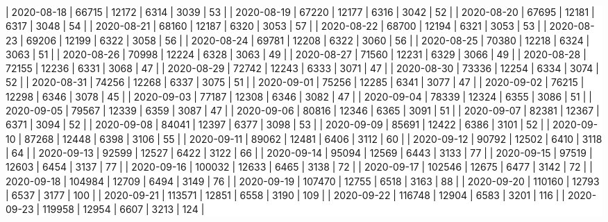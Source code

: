 | 2020-08-18 | 66715 | 12172 | 6314 | 3039 | 53 |
| 2020-08-19 | 67220 | 12177 | 6316 | 3042 | 52 |
| 2020-08-20 | 67695 | 12181 | 6317 | 3048 | 54 |
| 2020-08-21 | 68160 | 12187 | 6320 | 3053 | 57 |
| 2020-08-22 | 68700 | 12194 | 6321 | 3053 | 53 |
| 2020-08-23 | 69206 | 12199 | 6322 | 3058 | 56 |
| 2020-08-24 | 69781 | 12208 | 6322 | 3060 | 56 |
| 2020-08-25 | 70380 | 12218 | 6324 | 3063 | 51 |
| 2020-08-26 | 70998 | 12224 | 6328 | 3063 | 49 |
| 2020-08-27 | 71560 | 12231 | 6329 | 3066 | 49 |
| 2020-08-28 | 72155 | 12236 | 6331 | 3068 | 47 |
| 2020-08-29 | 72742 | 12243 | 6333 | 3071 | 47 |
| 2020-08-30 | 73336 | 12254 | 6334 | 3074 | 52 |
| 2020-08-31 | 74256 | 12268 | 6337 | 3075 | 51 |
| 2020-09-01 | 75256 | 12285 | 6341 | 3077 | 47 |
| 2020-09-02 | 76215 | 12298 | 6346 | 3078 | 45 |
| 2020-09-03 | 77187 | 12308 | 6346 | 3082 | 47 |
| 2020-09-04 | 78339 | 12324 | 6355 | 3086 | 51 |
| 2020-09-05 | 79567 | 12339 | 6359 | 3087 | 47 |
| 2020-09-06 | 80816 | 12346 | 6365 | 3091 | 51 |
| 2020-09-07 | 82381 | 12367 | 6371 | 3094 | 52 |
| 2020-09-08 | 84041 | 12397 | 6377 | 3098 | 53 |
| 2020-09-09 | 85691 | 12422 | 6386 | 3101 | 52 |
| 2020-09-10 | 87268 | 12448 | 6398 | 3106 | 55 |
| 2020-09-11 | 89062 | 12481 | 6406 | 3112 | 60 |
| 2020-09-12 | 90792 | 12502 | 6410 | 3118 | 64 |
| 2020-09-13 | 92599 | 12527 | 6422 | 3122 | 66 |
| 2020-09-14 | 95094 | 12569 | 6443 | 3133 | 77 |
| 2020-09-15 | 97519 | 12603 | 6454 | 3137 | 77 |
| 2020-09-16 | 100032 | 12633 | 6465 | 3138 | 72 |
| 2020-09-17 | 102546 | 12675 | 6477 | 3142 | 72 |
| 2020-09-18 | 104984 | 12709 | 6494 | 3149 | 76 |
| 2020-09-19 | 107470 | 12755 | 6518 | 3163 | 88 |
| 2020-09-20 | 110160 | 12793 | 6537 | 3177 | 100 |
| 2020-09-21 | 113571 | 12851 | 6558 | 3190 | 109 |
| 2020-09-22 | 116748 | 12904 | 6583 | 3201 | 116 |
| 2020-09-23 | 119958 | 12954 | 6607 | 3213 | 124 |